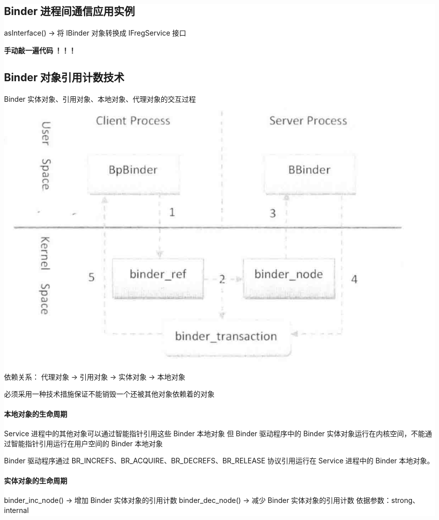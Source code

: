 
## Binder 进程间通信应用实例
asInterface() -> 将 IBinder 对象转换成 IFregService 接口

**手动敲一遍代码 ！！！**

## Binder 对象引用计数技术
Binder 实体对象、引用对象、本地对象、代理对象的交互过程
![](截屏2020-09-28%20下午5.17.15.png)

依赖关系：
代理对象 -> 引用对象 -> 实体对象 -> 本地对象

必须采用一种技术措施保证不能销毁一个还被其他对象依赖着的对象

#### 本地对象的生命周期
Service 进程中的其他对象可以通过智能指针引用这些 Binder 本地对象
但 Binder 驱动程序中的 Binder 实体对象运行在内核空间，不能通过智能指针引用运行在用户空间的 Binder 本地对象

Binder 驱动程序通过 BR_INCREFS、BR_ACQUIRE、BR_DECREFS、BR_RELEASE 协议引用运行在 Service 进程中的 Binder 本地对象。

#### 实体对象的生命周期
binder_inc_node() -> 增加 Binder 实体对象的引用计数
binder_dec_node() -> 减少 Binder 实体对象的引用计数
依据参数：strong、internal
